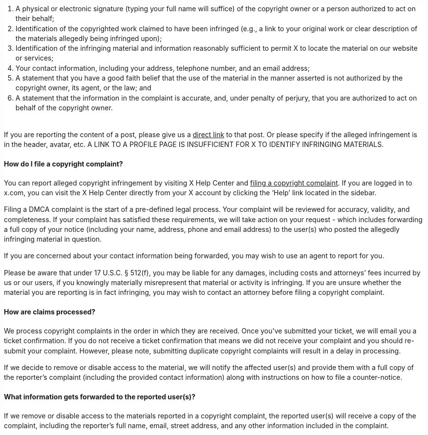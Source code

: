 1. A physical or electronic signature (typing your full name will suffice) of the copyright owner or a person authorized to act on their behalf;
2. Identification of the copyrighted work claimed to have been infringed (e.g., a link to your original work or clear description of the materials allegedly being infringed upon);
3. Identification of the infringing material and information reasonably sufficient to permit X to locate the material on our website or services;
4. Your contact information, including your address, telephone number, and an email address;
5. A statement that you have a good faith belief that the use of the material in the manner asserted is not authorized by the copyright owner, its agent, or the law; and
6. A statement that the information in the complaint is accurate, and, under penalty of perjury, that you are authorized to act on behalf of the copyright owner.  
     

If you are reporting the content of a post, please give us a [direct link](https://help.twitter.com/en/using-twitter/tweet-and-moment-url.html) to that post. Or please specify if the alleged infringement is in the header, avatar, etc. A LINK TO A PROFILE PAGE IS INSUFFICIENT FOR X TO IDENTIFY INFRINGING MATERIALS.

#### How do I file a copyright complaint?

You can report alleged copyright infringement by visiting X Help Center and [filing a copyright complaint](https://help.twitter.com/forms/ipi). If you are logged in to x.com, you can visit the X Help Center directly from your X account by clicking the ‘Help’ link located in the sidebar.

Filing a DMCA complaint is the start of a pre-defined legal process. Your complaint will be reviewed for accuracy, validity, and completeness. If your complaint has satisfied these requirements, we will take action on your request - which includes forwarding a full copy of your notice (including your name, address, phone and email address) to the user(s) who posted the allegedly infringing material in question.

If you are concerned about your contact information being forwarded, you may wish to use an agent to report for you.

Please be aware that under 17 U.S.C. § 512(f), you may be liable for any damages, including costs and attorneys’ fees incurred by us or our users, if you knowingly materially misrepresent that material or activity is infringing. If you are unsure whether the material you are reporting is in fact infringing, you may wish to contact an attorney before filing a copyright complaint.

#### How are claims processed?

We process copyright complaints in the order in which they are received. Once you've submitted your ticket, we will email you a ticket confirmation. If you do not receive a ticket confirmation that means we did not receive your complaint and you should re-submit your complaint. However, please note, submitting duplicate copyright complaints will result in a delay in processing.

If we decide to remove or disable access to the material, we will notify the affected user(s) and provide them with a full copy of the reporter’s complaint (including the provided contact information) along with instructions on how to file a counter-notice.

#### What information gets forwarded to the reported user(s)?

If we remove or disable access to the materials reported in a copyright complaint, the reported user(s) will receive a copy of the complaint, including the reporter’s full name, email, street address, and any other information included in the complaint. 
